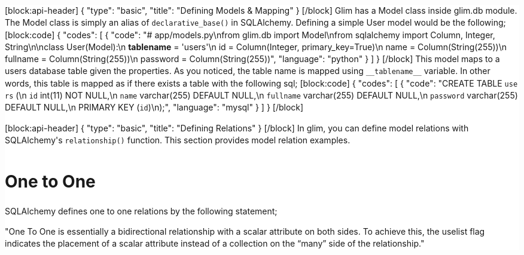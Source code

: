 [block:api-header]
{
  "type": "basic",
  "title": "Defining Models & Mapping"
}
[/block]
Glim has a Model class inside glim.db module. The Model class is simply an alias of `declarative_base()` in SQLAlchemy. Defining a simple User model would be the following;
[block:code]
{
  "codes": [
    {
      "code": "# app/models.py\nfrom glim.db import Model\nfrom sqlalchemy import Column, Integer, String\n\nclass User(Model):\n    __tablename__ = 'users'\n    id = Column(Integer, primary_key=True)\n    name = Column(String(255))\n    fullname = Column(String(255))\n    password = Column(String(255))",
      "language": "python"
    }
  ]
}
[/block]
This model maps to a users database table given the properties. As you noticed, the table name is mapped using `__tablename__` variable. In other words, this table is mapped as if there exists a table with the following sql;
[block:code]
{
  "codes": [
    {
      "code": "CREATE TABLE `users` (\n  `id` int(11) NOT NULL,\n  `name` varchar(255) DEFAULT NULL,\n  `fullname` varchar(255) DEFAULT NULL,\n  `password` varchar(255) DEFAULT NULL,\n  PRIMARY KEY (`id`)\n);",
      "language": "mysql"
    }
  ]
}
[/block]

[block:api-header]
{
  "type": "basic",
  "title": "Defining Relations"
}
[/block]
In glim, you can define model relations with SQLAlchemy's `relationship()` function. This section provides model relation examples.

# One to One
SQLAlchemy defines one to one relations by the following statement;

"One To One is essentially a bidirectional relationship with a scalar attribute on both sides. To achieve this, the uselist flag indicates the placement of a scalar attribute instead of a collection on the “many” side of the relationship."

